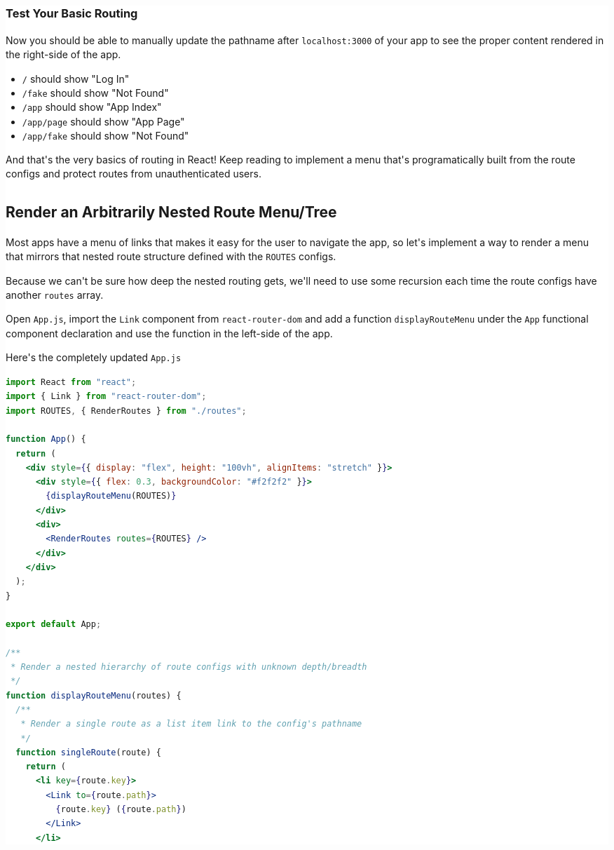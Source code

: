 ### Test Your Basic Routing

Now you should be able to manually update the pathname after `localhost:3000` of your app to see the proper content
rendered in the right-side of the app.

- `/` should show "Log In"
- `/fake` should show "Not Found"
- `/app` should show "App Index"
- `/app/page` should show "App Page"
- `/app/fake` should show "Not Found"

And that's the very basics of routing in React! Keep reading to implement a menu that's programatically built from
the route configs and protect routes from unauthenticated users.

## Render an Arbitrarily Nested Route Menu/Tree

Most apps have a menu of links that makes it easy for the user to navigate the app, so let's implement a way to
render a menu that mirrors that nested route structure defined with the `ROUTES` configs.

Because we can't be sure how deep the nested routing gets, we'll need to use some recursion each time the route
configs have another `routes` array.

Open `App.js`, import the `Link` component from `react-router-dom` and add a function `displayRouteMenu` under the `App` functional component declaration and use the function in the left-side of the app.

Here's the completely updated `App.js`

```jsx
import React from "react";
import { Link } from "react-router-dom";
import ROUTES, { RenderRoutes } from "./routes";

function App() {
  return (
    <div style={{ display: "flex", height: "100vh", alignItems: "stretch" }}>
      <div style={{ flex: 0.3, backgroundColor: "#f2f2f2" }}>
        {displayRouteMenu(ROUTES)}
      </div>
      <div>
        <RenderRoutes routes={ROUTES} />
      </div>
    </div>
  );
}

export default App;

/**
 * Render a nested hierarchy of route configs with unknown depth/breadth
 */
function displayRouteMenu(routes) {
  /**
   * Render a single route as a list item link to the config's pathname
   */
  function singleRoute(route) {
    return (
      <li key={route.key}>
        <Link to={route.path}>
          {route.key} ({route.path})
        </Link>
      </li>
```